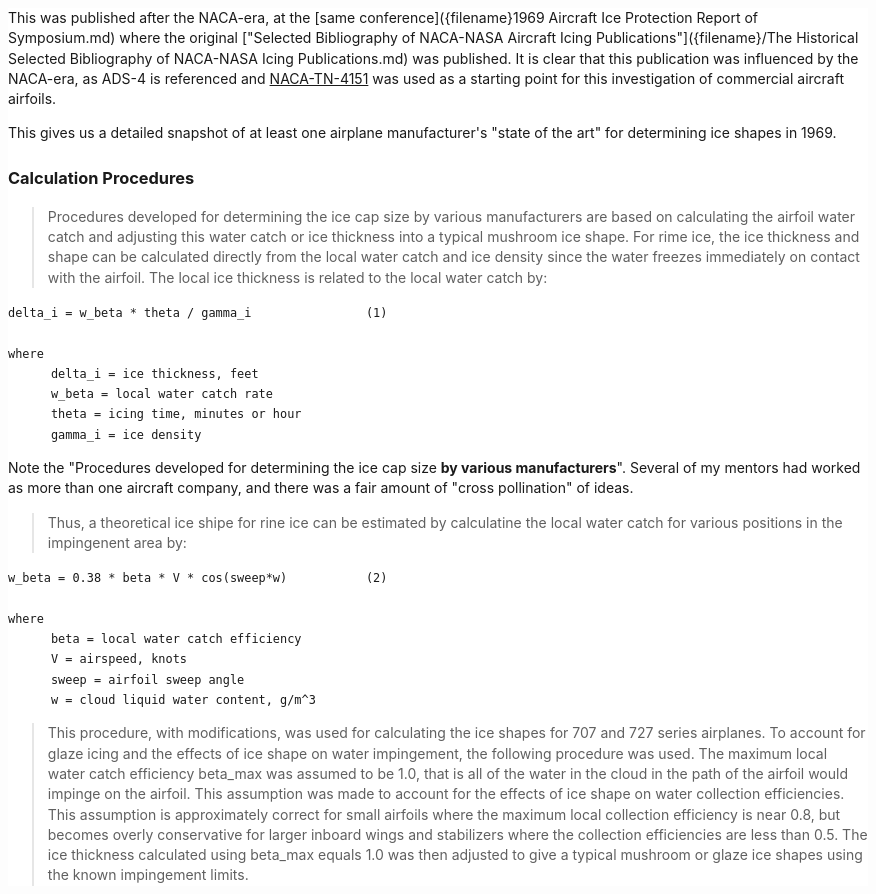 This was published after the NACA-era, at the [same conference]({filename}1969 Aircraft Ice Protection Report of Symposium.md) 
where the original ["Selected Bibliography of NACA-NASA Aircraft Icing Publications"]({filename}/The Historical Selected Bibliography of NACA-NASA Icing Publications.md) 
was published. 
It is clear that this publication was influenced by the NACA-era, as ADS-4 is referenced 
and [NACA-TN-4151]({filename}NACA-TN-4151.md) was used as a starting point for this investigation 
of commercial aircraft airfoils. 

This gives us a detailed snapshot of at least 
one airplane manufacturer's "state of the art" for determining ice shapes in 1969.  

### Calculation Procedures  

>Procedures developed for determining the ice cap size by various
manufacturers are based on calculating the airfoil water catch and adjusting
this water catch or ice thickness into a typical mushroom ice shape. 
For rime ice, the ice thickness and shape can be calculated directly from
the
local water catch and ice density since the water freezes immediately on
contact with the airfoil.
The local ice thickness is related to the local
water catch by:  
```text
delta_i = w_beta * theta / gamma_i                (1)

where 
      delta_i = ice thickness, feet
      w_beta = local water catch rate
      theta = icing time, minutes or hour
      gamma_i = ice density

```

Note the "Procedures developed for determining the ice cap size __by various manufacturers__". 
Several of my mentors had worked as more than one aircraft company, 
and there was a fair amount of "cross pollination" of ideas. 

>Thus, a theoretical ice shipe for rine ice can be estimated by calculatine
the local water catch for various positions in the impingenent area by:
```text
w_beta = 0.38 * beta * V * cos(sweep*w)           (2)

where 
      beta = local water catch efficiency
      V = airspeed, knots
      sweep = airfoil sweep angle
      w = cloud liquid water content, g/m^3

```
>This procedure, with modifications, was used for calculating the ice 
shapes for 707 and 727 series airplanes. To account for glaze icing and the
effects of ice shape on water impingement, the following procedure was used. 
The maximum local water catch efficiency beta_max was assumed to be 1.0, that
is all of the water in the cloud in the path of the airfoil would impinge
on the airfoil. This assumption was made to account for the effects of ice 
shape on water collection efficiencies. This assumption is approximately
correct for small airfoils where the maximum local collection efficiency 
is near 0.8, but becomes overly conservative for larger inboard wings and
stabilizers where the collection efficiencies are less than 0.5. The ice 
thickness calculated using beta_max equals 1.0 was then adjusted to give 
a typical mushroom or glaze ice shapes using the known impingement limits. 
